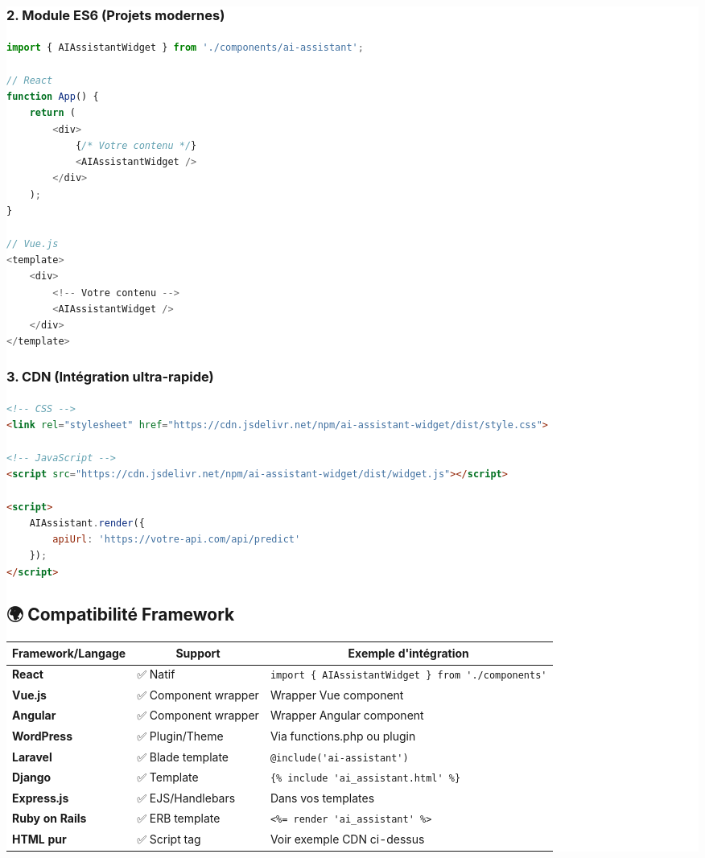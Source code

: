 ### 2. Module ES6 (Projets modernes)
```javascript
import { AIAssistantWidget } from './components/ai-assistant';

// React
function App() {
    return (
        <div>
            {/* Votre contenu */}
            <AIAssistantWidget />
        </div>
    );
}

// Vue.js
<template>
    <div>
        <!-- Votre contenu -->
        <AIAssistantWidget />
    </div>
</template>
```

### 3. CDN (Intégration ultra-rapide)
```html
<!-- CSS -->
<link rel="stylesheet" href="https://cdn.jsdelivr.net/npm/ai-assistant-widget/dist/style.css">

<!-- JavaScript -->
<script src="https://cdn.jsdelivr.net/npm/ai-assistant-widget/dist/widget.js"></script>

<script>
    AIAssistant.render({
        apiUrl: 'https://votre-api.com/api/predict'
    });
</script>
```

## 🌍 Compatibilité Framework

| Framework/Langage | Support | Exemple d'intégration |
|------------------|---------|---------------------|
| **React** | ✅ Natif | `import { AIAssistantWidget } from './components'` |
| **Vue.js** | ✅ Component wrapper | Wrapper Vue component |
| **Angular** | ✅ Component wrapper | Wrapper Angular component |
| **WordPress** | ✅ Plugin/Theme | Via functions.php ou plugin |
| **Laravel** | ✅ Blade template | `@include('ai-assistant')` |
| **Django** | ✅ Template | `{% include 'ai_assistant.html' %}` |
| **Express.js** | ✅ EJS/Handlebars | Dans vos templates |
| **Ruby on Rails** | ✅ ERB template | `<%= render 'ai_assistant' %>` |
| **HTML pur** | ✅ Script tag | Voir exemple CDN ci-dessus |
